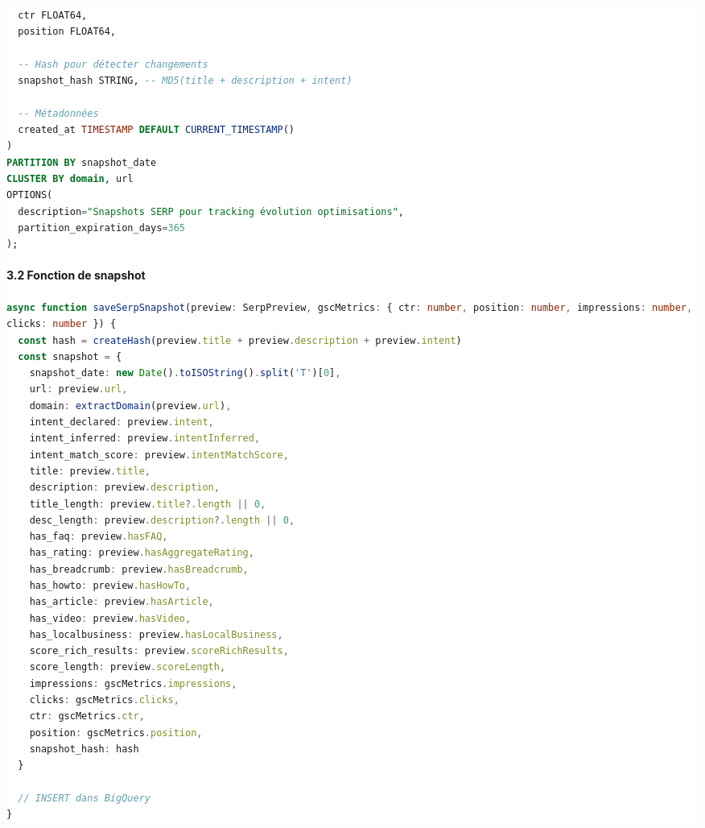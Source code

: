 ```sql
  ctr FLOAT64,
  position FLOAT64,
  
  -- Hash pour détecter changements
  snapshot_hash STRING, -- MD5(title + description + intent)
  
  -- Métadonnées
  created_at TIMESTAMP DEFAULT CURRENT_TIMESTAMP()
)
PARTITION BY snapshot_date
CLUSTER BY domain, url
OPTIONS(
  description="Snapshots SERP pour tracking évolution optimisations",
  partition_expiration_days=365
);
```

#### 3.2 Fonction de snapshot
```typescript
async function saveSerpSnapshot(preview: SerpPreview, gscMetrics: { ctr: number, position: number, impressions: number, clicks: number }) {
  const hash = createHash(preview.title + preview.description + preview.intent)
  const snapshot = {
    snapshot_date: new Date().toISOString().split('T')[0],
    url: preview.url,
    domain: extractDomain(preview.url),
    intent_declared: preview.intent,
    intent_inferred: preview.intentInferred,
    intent_match_score: preview.intentMatchScore,
    title: preview.title,
    description: preview.description,
    title_length: preview.title?.length || 0,
    desc_length: preview.description?.length || 0,
    has_faq: preview.hasFAQ,
    has_rating: preview.hasAggregateRating,
    has_breadcrumb: preview.hasBreadcrumb,
    has_howto: preview.hasHowTo,
    has_article: preview.hasArticle,
    has_video: preview.hasVideo,
    has_localbusiness: preview.hasLocalBusiness,
    score_rich_results: preview.scoreRichResults,
    score_length: preview.scoreLength,
    impressions: gscMetrics.impressions,
    clicks: gscMetrics.clicks,
    ctr: gscMetrics.ctr,
    position: gscMetrics.position,
    snapshot_hash: hash
  }
  
  // INSERT dans BigQuery
}
```
